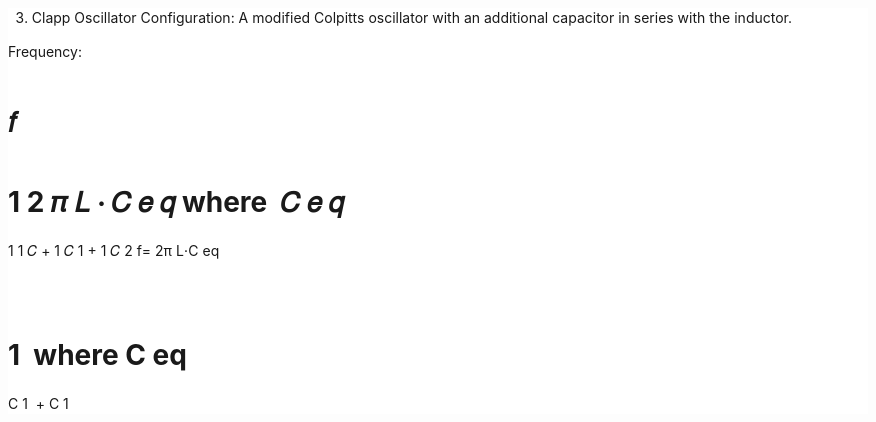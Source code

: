3. Clapp Oscillator
Configuration: A modified Colpitts oscillator with an additional capacitor in series with the inductor.

Frequency:

𝑓
=
1
2
𝜋
𝐿
⋅
𝐶
𝑒
𝑞
where 
𝐶
𝑒
𝑞
=
1
1
𝐶
+
1
𝐶
1
+
1
𝐶
2
f= 
2π 
L⋅C 
eq
​
 
​
 
1
​
 where C 
eq
​
 = 
C
1
​
 + 
C 
1
​
 